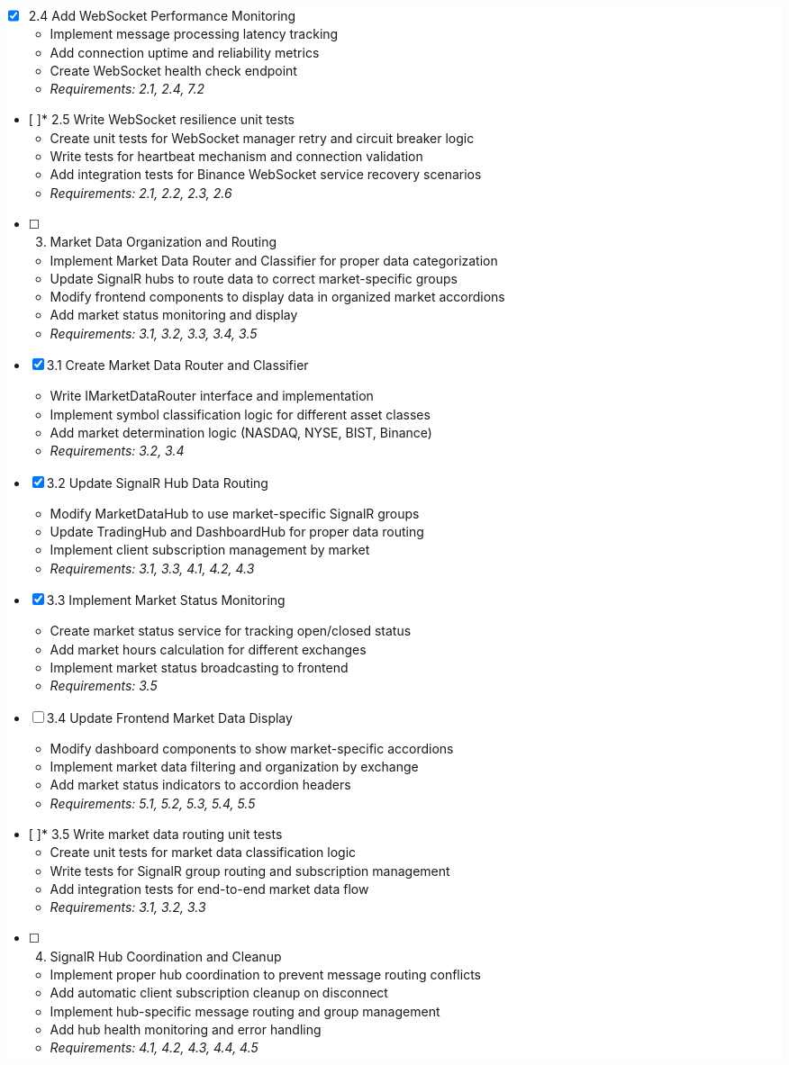 - [x] 2.4 Add WebSocket Performance Monitoring
  - Implement message processing latency tracking
  - Add connection uptime and reliability metrics
  - Create WebSocket health check endpoint
  - _Requirements: 2.1, 2.4, 7.2_

- [ ]* 2.5 Write WebSocket resilience unit tests
  - Create unit tests for WebSocket manager retry and circuit breaker logic
  - Write tests for heartbeat mechanism and connection validation
  - Add integration tests for Binance WebSocket service recovery scenarios
  - _Requirements: 2.1, 2.2, 2.3, 2.6_

- [ ] 3. Market Data Organization and Routing
  - Implement Market Data Router and Classifier for proper data categorization
  - Update SignalR hubs to route data to correct market-specific groups
  - Modify frontend components to display data in organized market accordions
  - Add market status monitoring and display
  - _Requirements: 3.1, 3.2, 3.3, 3.4, 3.5_

- [x] 3.1 Create Market Data Router and Classifier
  - Write IMarketDataRouter interface and implementation
  - Implement symbol classification logic for different asset classes
  - Add market determination logic (NASDAQ, NYSE, BIST, Binance)
  - _Requirements: 3.2, 3.4_

- [x] 3.2 Update SignalR Hub Data Routing
  - Modify MarketDataHub to use market-specific SignalR groups
  - Update TradingHub and DashboardHub for proper data routing
  - Implement client subscription management by market
  - _Requirements: 3.1, 3.3, 4.1, 4.2, 4.3_

- [x] 3.3 Implement Market Status Monitoring
  - Create market status service for tracking open/closed status
  - Add market hours calculation for different exchanges
  - Implement market status broadcasting to frontend
  - _Requirements: 3.5_

- [ ] 3.4 Update Frontend Market Data Display
  - Modify dashboard components to show market-specific accordions
  - Implement market data filtering and organization by exchange
  - Add market status indicators to accordion headers
  - _Requirements: 5.1, 5.2, 5.3, 5.4, 5.5_

- [ ]* 3.5 Write market data routing unit tests
  - Create unit tests for market data classification logic
  - Write tests for SignalR group routing and subscription management
  - Add integration tests for end-to-end market data flow
  - _Requirements: 3.1, 3.2, 3.3_

- [ ] 4. SignalR Hub Coordination and Cleanup
  - Implement proper hub coordination to prevent message routing conflicts
  - Add automatic client subscription cleanup on disconnect
  - Implement hub-specific message routing and group management
  - Add hub health monitoring and error handling
  - _Requirements: 4.1, 4.2, 4.3, 4.4, 4.5_
